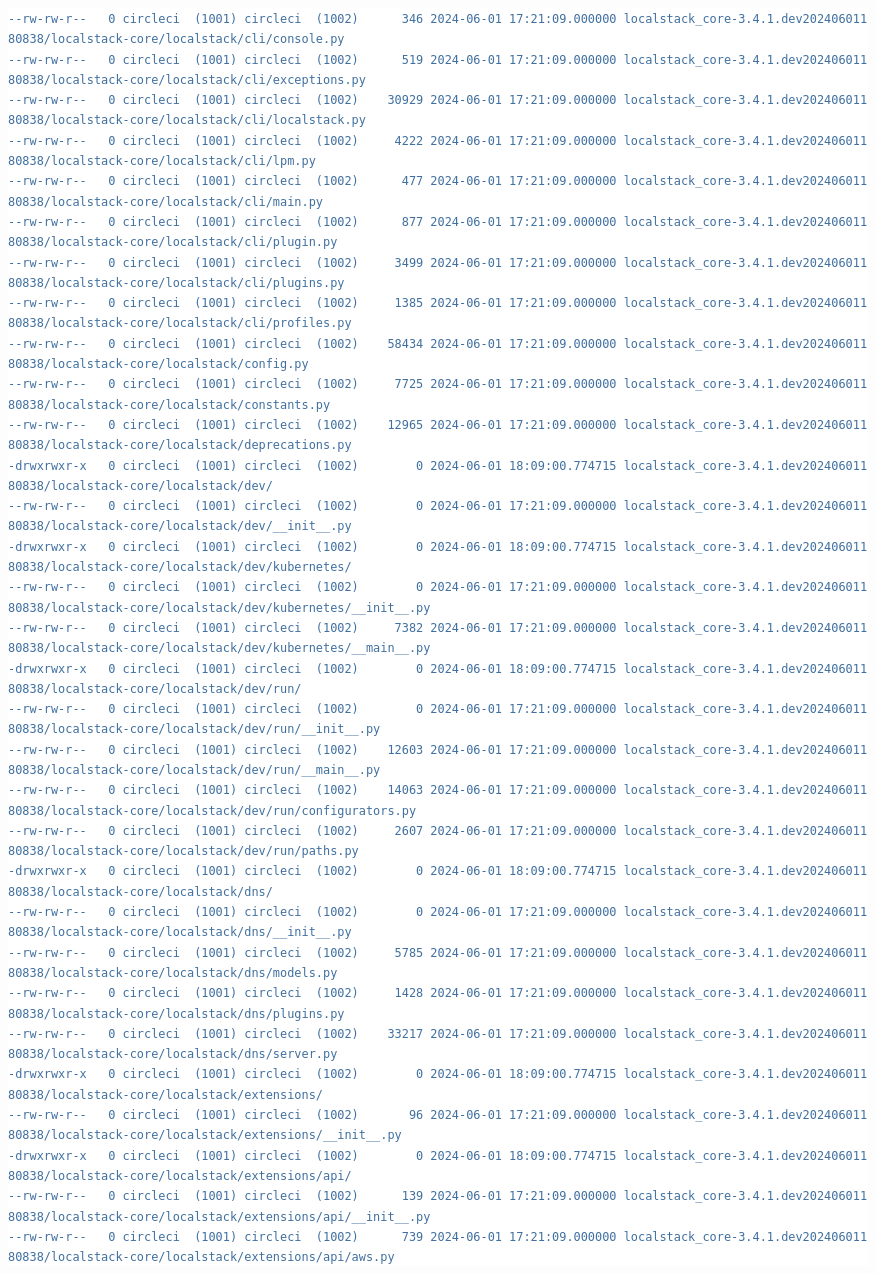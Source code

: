 ```diff
--rw-rw-r--   0 circleci  (1001) circleci  (1002)      346 2024-06-01 17:21:09.000000 localstack_core-3.4.1.dev20240601180838/localstack-core/localstack/cli/console.py
--rw-rw-r--   0 circleci  (1001) circleci  (1002)      519 2024-06-01 17:21:09.000000 localstack_core-3.4.1.dev20240601180838/localstack-core/localstack/cli/exceptions.py
--rw-rw-r--   0 circleci  (1001) circleci  (1002)    30929 2024-06-01 17:21:09.000000 localstack_core-3.4.1.dev20240601180838/localstack-core/localstack/cli/localstack.py
--rw-rw-r--   0 circleci  (1001) circleci  (1002)     4222 2024-06-01 17:21:09.000000 localstack_core-3.4.1.dev20240601180838/localstack-core/localstack/cli/lpm.py
--rw-rw-r--   0 circleci  (1001) circleci  (1002)      477 2024-06-01 17:21:09.000000 localstack_core-3.4.1.dev20240601180838/localstack-core/localstack/cli/main.py
--rw-rw-r--   0 circleci  (1001) circleci  (1002)      877 2024-06-01 17:21:09.000000 localstack_core-3.4.1.dev20240601180838/localstack-core/localstack/cli/plugin.py
--rw-rw-r--   0 circleci  (1001) circleci  (1002)     3499 2024-06-01 17:21:09.000000 localstack_core-3.4.1.dev20240601180838/localstack-core/localstack/cli/plugins.py
--rw-rw-r--   0 circleci  (1001) circleci  (1002)     1385 2024-06-01 17:21:09.000000 localstack_core-3.4.1.dev20240601180838/localstack-core/localstack/cli/profiles.py
--rw-rw-r--   0 circleci  (1001) circleci  (1002)    58434 2024-06-01 17:21:09.000000 localstack_core-3.4.1.dev20240601180838/localstack-core/localstack/config.py
--rw-rw-r--   0 circleci  (1001) circleci  (1002)     7725 2024-06-01 17:21:09.000000 localstack_core-3.4.1.dev20240601180838/localstack-core/localstack/constants.py
--rw-rw-r--   0 circleci  (1001) circleci  (1002)    12965 2024-06-01 17:21:09.000000 localstack_core-3.4.1.dev20240601180838/localstack-core/localstack/deprecations.py
-drwxrwxr-x   0 circleci  (1001) circleci  (1002)        0 2024-06-01 18:09:00.774715 localstack_core-3.4.1.dev20240601180838/localstack-core/localstack/dev/
--rw-rw-r--   0 circleci  (1001) circleci  (1002)        0 2024-06-01 17:21:09.000000 localstack_core-3.4.1.dev20240601180838/localstack-core/localstack/dev/__init__.py
-drwxrwxr-x   0 circleci  (1001) circleci  (1002)        0 2024-06-01 18:09:00.774715 localstack_core-3.4.1.dev20240601180838/localstack-core/localstack/dev/kubernetes/
--rw-rw-r--   0 circleci  (1001) circleci  (1002)        0 2024-06-01 17:21:09.000000 localstack_core-3.4.1.dev20240601180838/localstack-core/localstack/dev/kubernetes/__init__.py
--rw-rw-r--   0 circleci  (1001) circleci  (1002)     7382 2024-06-01 17:21:09.000000 localstack_core-3.4.1.dev20240601180838/localstack-core/localstack/dev/kubernetes/__main__.py
-drwxrwxr-x   0 circleci  (1001) circleci  (1002)        0 2024-06-01 18:09:00.774715 localstack_core-3.4.1.dev20240601180838/localstack-core/localstack/dev/run/
--rw-rw-r--   0 circleci  (1001) circleci  (1002)        0 2024-06-01 17:21:09.000000 localstack_core-3.4.1.dev20240601180838/localstack-core/localstack/dev/run/__init__.py
--rw-rw-r--   0 circleci  (1001) circleci  (1002)    12603 2024-06-01 17:21:09.000000 localstack_core-3.4.1.dev20240601180838/localstack-core/localstack/dev/run/__main__.py
--rw-rw-r--   0 circleci  (1001) circleci  (1002)    14063 2024-06-01 17:21:09.000000 localstack_core-3.4.1.dev20240601180838/localstack-core/localstack/dev/run/configurators.py
--rw-rw-r--   0 circleci  (1001) circleci  (1002)     2607 2024-06-01 17:21:09.000000 localstack_core-3.4.1.dev20240601180838/localstack-core/localstack/dev/run/paths.py
-drwxrwxr-x   0 circleci  (1001) circleci  (1002)        0 2024-06-01 18:09:00.774715 localstack_core-3.4.1.dev20240601180838/localstack-core/localstack/dns/
--rw-rw-r--   0 circleci  (1001) circleci  (1002)        0 2024-06-01 17:21:09.000000 localstack_core-3.4.1.dev20240601180838/localstack-core/localstack/dns/__init__.py
--rw-rw-r--   0 circleci  (1001) circleci  (1002)     5785 2024-06-01 17:21:09.000000 localstack_core-3.4.1.dev20240601180838/localstack-core/localstack/dns/models.py
--rw-rw-r--   0 circleci  (1001) circleci  (1002)     1428 2024-06-01 17:21:09.000000 localstack_core-3.4.1.dev20240601180838/localstack-core/localstack/dns/plugins.py
--rw-rw-r--   0 circleci  (1001) circleci  (1002)    33217 2024-06-01 17:21:09.000000 localstack_core-3.4.1.dev20240601180838/localstack-core/localstack/dns/server.py
-drwxrwxr-x   0 circleci  (1001) circleci  (1002)        0 2024-06-01 18:09:00.774715 localstack_core-3.4.1.dev20240601180838/localstack-core/localstack/extensions/
--rw-rw-r--   0 circleci  (1001) circleci  (1002)       96 2024-06-01 17:21:09.000000 localstack_core-3.4.1.dev20240601180838/localstack-core/localstack/extensions/__init__.py
-drwxrwxr-x   0 circleci  (1001) circleci  (1002)        0 2024-06-01 18:09:00.774715 localstack_core-3.4.1.dev20240601180838/localstack-core/localstack/extensions/api/
--rw-rw-r--   0 circleci  (1001) circleci  (1002)      139 2024-06-01 17:21:09.000000 localstack_core-3.4.1.dev20240601180838/localstack-core/localstack/extensions/api/__init__.py
--rw-rw-r--   0 circleci  (1001) circleci  (1002)      739 2024-06-01 17:21:09.000000 localstack_core-3.4.1.dev20240601180838/localstack-core/localstack/extensions/api/aws.py
```